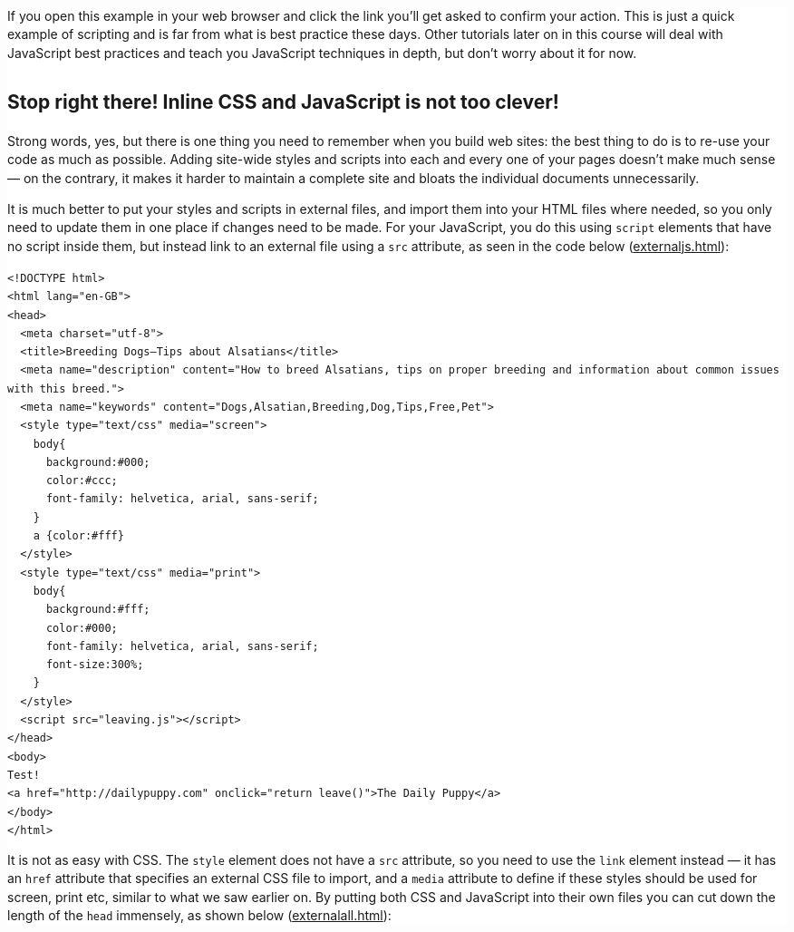 If you open this example in your web browser and click the link you’ll get asked to confirm your action. This is just a quick example of scripting and is far from what is best practice these days. Other tutorials later on in this course will deal with JavaScript best practices and teach you JavaScript techniques in depth, but don’t worry about it for now.

## <span>Stop right there! Inline CSS and JavaScript is not too clever!</span>

Strong words, yes, but there is one thing you need to remember when you build web sites: the best thing to do is to re-use your code as much as possible. Adding site-wide styles and scripts into each and every one of your pages doesn’t make much sense — on the contrary, it makes it harder to maintain a complete site and bloats the individual documents unnecessarily.

It is much better to put your styles and scripts in external files, and import them into your HTML files where needed, so you only need to update them in one place if changes need to be made. For your JavaScript, you do this using `script` elements that have no script inside them, but instead link to an external file using a `src` attribute, as seen in the code below ([externaljs.html](http://dev.opera.com/articles/view/13-the-html-head-element/externaljs.html)):

    <!DOCTYPE html>
    <html lang="en-GB">
    <head>
      <meta charset="utf-8">
      <title>Breeding Dogs—Tips about Alsatians</title>
      <meta name="description" content="How to breed Alsatians, tips on proper breeding and information about common issues with this breed.">
      <meta name="keywords" content="Dogs,Alsatian,Breeding,Dog,Tips,Free,Pet">
      <style type="text/css" media="screen">
        body{
          background:#000;
          color:#ccc;
          font-family: helvetica, arial, sans-serif;
        }
        a {color:#fff}
      </style>
      <style type="text/css" media="print">
        body{
          background:#fff;
          color:#000;
          font-family: helvetica, arial, sans-serif;
          font-size:300%;
        }
      </style>
      <script src="leaving.js"></script>
    </head>
    <body>
    Test!
    <a href="http://dailypuppy.com" onclick="return leave()">The Daily Puppy</a>
    </body>
    </html>

It is not as easy with CSS. The `style` element does not have a `src` attribute, so you need to use the `link` element instead — it has an `href` attribute that specifies an external CSS file to import, and a `media` attribute to define if these styles should be used for screen, print etc, similar to what we saw earlier on. By putting both CSS and JavaScript into their own files you can cut down the length of the `head` immensely, as shown below ([externalall.html](http://dev.opera.com/articles/view/13-the-html-head-element/externalall.html)):
